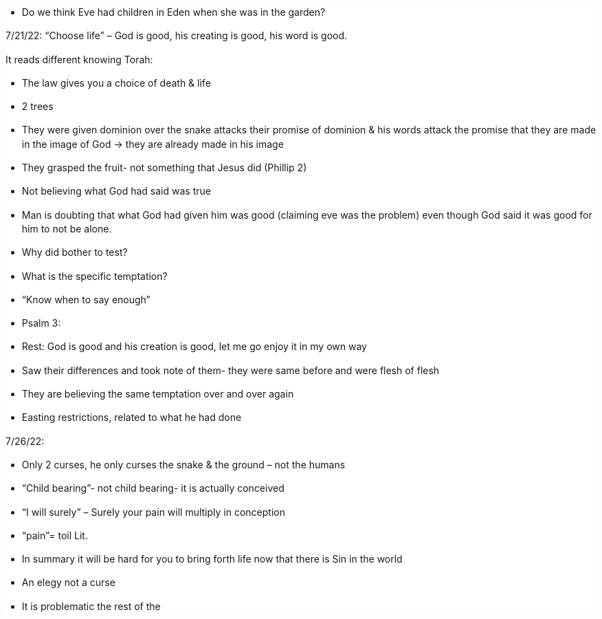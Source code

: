 
-   Do we think Eve had children in Eden when she was in the garden? 
    

  
  

7/21/22: “Choose life” – God is good, his creating is good, his word is good.

It reads different knowing Torah: 

-   The law gives you a choice of death & life 
    

-   2 trees 
    

-   They were given dominion over the snake attacks their promise of dominion & his words attack the promise that they are made in the image of God -> they are already made in his image 
    
-   They grasped the fruit- not something that Jesus did (Phillip 2)
    
-   Not believing what God had said was true 
    
-   Man is doubting that what God had given him was good (claiming eve was the problem) even though God said it was good for him to not be alone.
    
-   Why did bother to test? 
    
-   What is the specific temptation? 
    

-   “Know when to say enough”
    
-   Psalm 3: 
    

-   Rest: God is good and his creation is good, let me go enjoy it in my own way 
    
-   Saw their differences and took note of them- they were same before and were flesh of flesh 
    

-   They are believing the same temptation over and over again 
    

-   Easting restrictions, related to what he had done 
    

  

7/26/22: 

-   Only 2 curses, he only curses the snake & the ground – not the humans
    
-   “Child bearing”- not child bearing- it is actually conceived
    
-   “I will surely” – Surely your pain will multiply in conception
    
-   “pain”= toil Lit. 
    
-   In summary it will be hard for you to bring forth life now that there is Sin in the world
    

-   An elegy not a curse
    

-   It is problematic the rest of the 
    

  